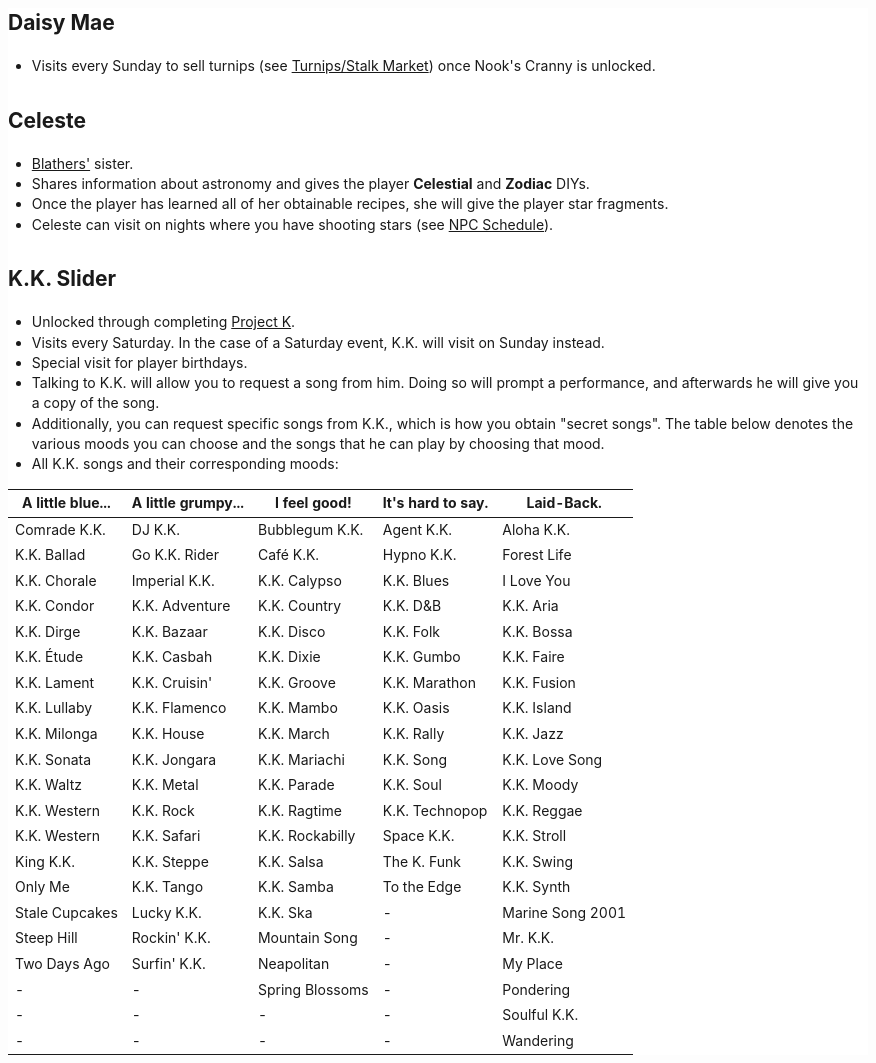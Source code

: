 ## Daisy Mae
- Visits every Sunday to sell turnips (see [Turnips/Stalk Market](/acnhfaq/turnipsstalk-market)) once Nook's Cranny is unlocked.

## Celeste
- [Blathers'](#blathers) sister.
- Shares information about astronomy and gives the player **Celestial** and **Zodiac** DIYs.
- Once the player has learned all of her obtainable recipes, she will give the player star fragments. 
- Celeste can visit on nights where you have shooting stars (see [NPC Schedule](#how-often-does-x-visit-how-do-i-unlock-x-character)). 

## K.K. Slider
- Unlocked through completing [Project K](/acnhfaq/unlocking-things#misc-unlocks).
- Visits every Saturday. In the case of a Saturday event, K.K. will visit on Sunday instead.
- Special visit for player birthdays.
- Talking to K.K. will allow you to request a song from him. Doing so will prompt a performance, and afterwards he will give you a copy of the song. 
- Additionally, you can request specific songs from K.K., which is how you obtain "secret songs". The table below denotes the various moods you can choose and the songs that he can play by choosing that mood. 
- All K.K. songs and their corresponding moods:

| A little blue... | A little grumpy... | I feel good!    | It's hard to say. | Laid-Back.       |
|------------------|--------------------|-----------------|-------------------|------------------|
| Comrade K.K.     | DJ K.K.            | Bubblegum K.K.  | Agent K.K.        | Aloha K.K.       |
| K.K. Ballad      | Go K.K. Rider      | Café K.K.       | Hypno K.K.        | Forest Life      |
| K.K. Chorale     | Imperial K.K.      | K.K. Calypso    | K.K. Blues        | I Love You       |
| K.K. Condor      | K.K. Adventure     | K.K. Country    | K.K. D&B          | K.K. Aria        |
| K.K. Dirge       | K.K. Bazaar        | K.K. Disco      | K.K. Folk         | K.K. Bossa       |
| K.K. Étude       | K.K. Casbah        | K.K. Dixie      | K.K. Gumbo        | K.K. Faire       |
| K.K. Lament      | K.K. Cruisin'      | K.K. Groove     | K.K. Marathon     | K.K. Fusion      |
| K.K. Lullaby     | K.K. Flamenco      | K.K. Mambo      | K.K. Oasis        | K.K. Island      |
| K.K. Milonga     | K.K. House         | K.K. March      | K.K. Rally        | K.K. Jazz        |
| K.K. Sonata      | K.K. Jongara       | K.K. Mariachi   | K.K. Song         | K.K. Love Song   |
| K.K. Waltz       | K.K. Metal         | K.K. Parade     | K.K. Soul         | K.K. Moody       |
| K.K. Western     | K.K. Rock          | K.K. Ragtime    | K.K. Technopop    | K.K. Reggae      |
| K.K. Western     | K.K. Safari        | K.K. Rockabilly | Space K.K.        | K.K. Stroll      |
| King K.K.        | K.K. Steppe        | K.K. Salsa      | The K. Funk       | K.K. Swing       |
| Only Me          | K.K. Tango         | K.K. Samba      | To the Edge       | K.K. Synth       |
| Stale Cupcakes   | Lucky K.K.         | K.K. Ska        | -                 | Marine Song 2001 |
| Steep Hill       | Rockin' K.K.       | Mountain Song   | -                 | Mr. K.K.         |
| Two Days Ago     | Surfin' K.K.       | Neapolitan      | -                 | My Place         |
| -                | -                  | Spring Blossoms | -                 | Pondering        |
| -                | -                  | -               | -                 | Soulful K.K.     |
| -                | -                  | -               | -                 | Wandering        |
